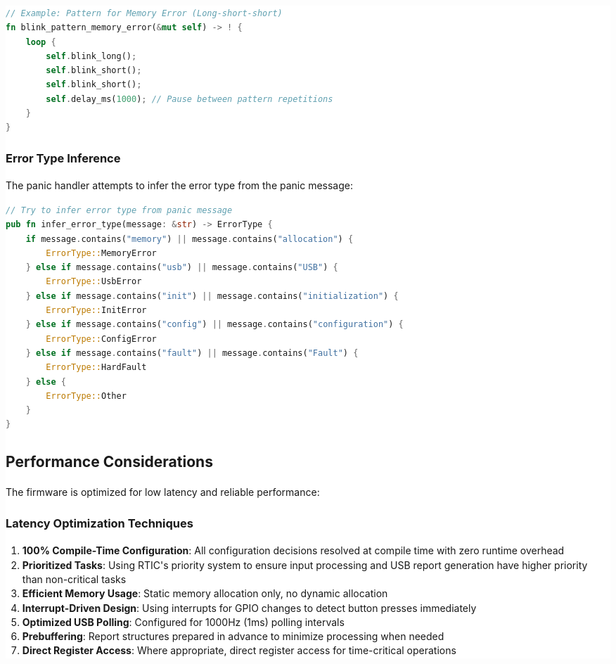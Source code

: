```rust
// Example: Pattern for Memory Error (Long-short-short)
fn blink_pattern_memory_error(&mut self) -> ! {
    loop {
        self.blink_long();
        self.blink_short();
        self.blink_short();
        self.delay_ms(1000); // Pause between pattern repetitions
    }
}
```

### Error Type Inference

The panic handler attempts to infer the error type from the panic message:

```rust
// Try to infer error type from panic message
pub fn infer_error_type(message: &str) -> ErrorType {
    if message.contains("memory") || message.contains("allocation") {
        ErrorType::MemoryError
    } else if message.contains("usb") || message.contains("USB") {
        ErrorType::UsbError
    } else if message.contains("init") || message.contains("initialization") {
        ErrorType::InitError
    } else if message.contains("config") || message.contains("configuration") {
        ErrorType::ConfigError
    } else if message.contains("fault") || message.contains("Fault") {
        ErrorType::HardFault
    } else {
        ErrorType::Other
    }
}
```

## Performance Considerations

The firmware is optimized for low latency and reliable performance:

### Latency Optimization Techniques

1. **100% Compile-Time Configuration**: All configuration decisions resolved at compile time with zero runtime overhead
2. **Prioritized Tasks**: Using RTIC's priority system to ensure input processing and USB report generation have higher priority than non-critical tasks
3. **Efficient Memory Usage**: Static memory allocation only, no dynamic allocation
4. **Interrupt-Driven Design**: Using interrupts for GPIO changes to detect button presses immediately
5. **Optimized USB Polling**: Configured for 1000Hz (1ms) polling intervals
6. **Prebuffering**: Report structures prepared in advance to minimize processing when needed
7. **Direct Register Access**: Where appropriate, direct register access for time-critical operations
